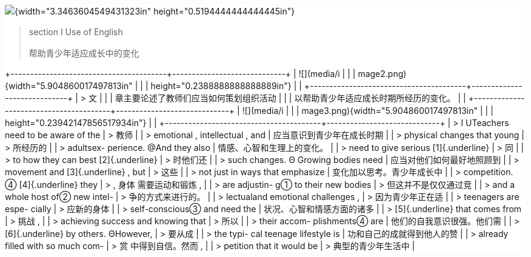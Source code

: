 ![](media/image1.png){width="3.3463604549431323in"
height="0.5194444444444445in"}

> section I Use of English
>
> 帮助青少年适应成长中的变化

+----------------------------------------+-----------------------------+
| ![](media/i                            |                             |
| mage2.png){width="5.904860017497813in" |                             |
| height="0.2388888888888889in"}         |                             |
+----------------------------------------+-----------------------------+
| > 文                                   |                             |
| 章主要论述了教师们应当如何策划组织活动 |                             |
| 以帮助青少年适应成长时期所经历的变化。 |                             |
+----------------------------------------+-----------------------------+
| ![](media/i                            |                             |
| mage3.png){width="5.904860017497813in" |                             |
| height="0.23942147856517934in"}        |                             |
+----------------------------------------+-----------------------------+
| > I UTeachers need to be aware of the  | > 教师                      |
| > emotional , intellectual , and       | 应当意识到青少年在成长时期  |
| > physical changes that young          | > 所经历的                  |
| > adultsex- perience. \@And they also  | 情感、心智和生理上的变化。  |
| > need to give serious [1]{.underline} | > 同                        |
| > to how they can best [2]{.underline} | > 时他们还                  |
| > such changes. Θ Growing bodies need  | 应当对他们如何最好地照顾到  |
| > movement and [3]{.underline} , but   | > 这些                      |
| > not just in ways that emphasize      | 变化加以思考。青少年成长中  |
| > competition. ④ [4]{.underline} they  | > , 身体 需要运动和锻炼 ,   |
| > are adjustin- g① to their new bodies | > 但这并不是仅仅通过竞      |
| > and a whole host of② new intel-      | > 争的方式来进行的。        |
| > lectualand emotional challenges ,    | > 因为青少年正在适          |
| > teenagers are espe- cially           | > 应新的身体                |
| > self-conscious③ and need the         | 状况、心智和情感方面的诸多  |
| > [5]{.underline} that comes from      | > 挑战 ,                    |
| > achieving success and knowing that   | > 所以                      |
| > their accom- plishments④ are         | 他们的自我意识很强。他们需  |
| > [6]{.underline} by others. ΘHowever, | > 要从成                    |
| > the typi- cal teenage lifestyle is   | 功和自己的成就得到他人的赞  |
| > already filled with so much com-     | > 赏 中得到自信。然而 ,     |
| > petition that it would be            | > 典型的青少年生活中        |